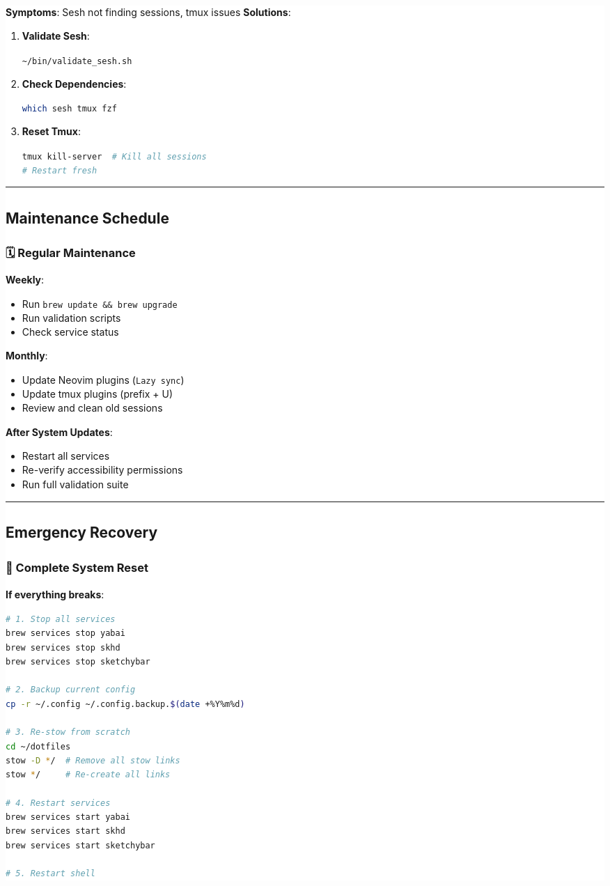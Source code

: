 **Symptoms**: Sesh not finding sessions, tmux issues
**Solutions**:
1. **Validate Sesh**:
   ```bash
   ~/bin/validate_sesh.sh
   ```

2. **Check Dependencies**:
   ```bash
   which sesh tmux fzf
   ```

3. **Reset Tmux**:
   ```bash
   tmux kill-server  # Kill all sessions
   # Restart fresh
   ```

---

## Maintenance Schedule

### 🗓️ Regular Maintenance

**Weekly**:
- Run `brew update && brew upgrade`
- Run validation scripts
- Check service status

**Monthly**:
- Update Neovim plugins (`Lazy sync`)
- Update tmux plugins (prefix + U)
- Review and clean old sessions

**After System Updates**:
- Restart all services
- Re-verify accessibility permissions
- Run full validation suite

---

## Emergency Recovery

### 🚨 Complete System Reset

**If everything breaks**:
```bash
# 1. Stop all services
brew services stop yabai
brew services stop skhd
brew services stop sketchybar

# 2. Backup current config
cp -r ~/.config ~/.config.backup.$(date +%Y%m%d)

# 3. Re-stow from scratch
cd ~/dotfiles
stow -D */  # Remove all stow links
stow */     # Re-create all links

# 4. Restart services
brew services start yabai
brew services start skhd
brew services start sketchybar

# 5. Restart shell
```
